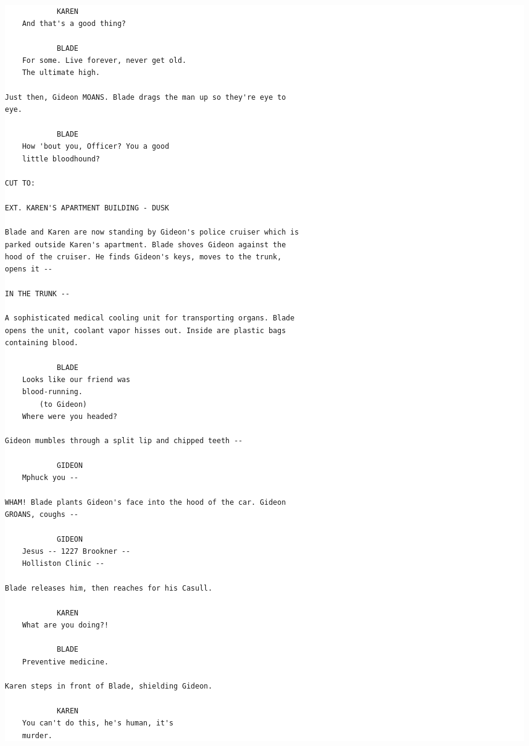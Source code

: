 				KAREN
		And that's a good thing?

				BLADE
		For some. Live forever, never get old. 
		The ultimate high. 

	Just then, Gideon MOANS. Blade drags the man up so they're eye to
	eye.

				BLADE
		How 'bout you, Officer? You a good 
		little bloodhound?

	CUT TO:

	EXT. KAREN'S APARTMENT BUILDING - DUSK

	Blade and Karen are now standing by Gideon's police cruiser which is
	parked outside Karen's apartment. Blade shoves Gideon against the
	hood of the cruiser. He finds Gideon's keys, moves to the trunk,
	opens it --

	IN THE TRUNK --

	A sophisticated medical cooling unit for transporting organs. Blade
	opens the unit, coolant vapor hisses out. Inside are plastic bags
	containing blood. 

				BLADE
		Looks like our friend was 
		blood-running.
			(to Gideon)
		Where were you headed?

	Gideon mumbles through a split lip and chipped teeth --

				GIDEON
		Mphuck you --

	WHAM! Blade plants Gideon's face into the hood of the car. Gideon
	GROANS, coughs --

				GIDEON
		Jesus -- 1227 Brookner -- 
		Holliston Clinic --

	Blade releases him, then reaches for his Casull.

				KAREN
		What are you doing?!

				BLADE
		Preventive medicine.

	Karen steps in front of Blade, shielding Gideon.

				KAREN
		You can't do this, he's human, it's 
		murder.
